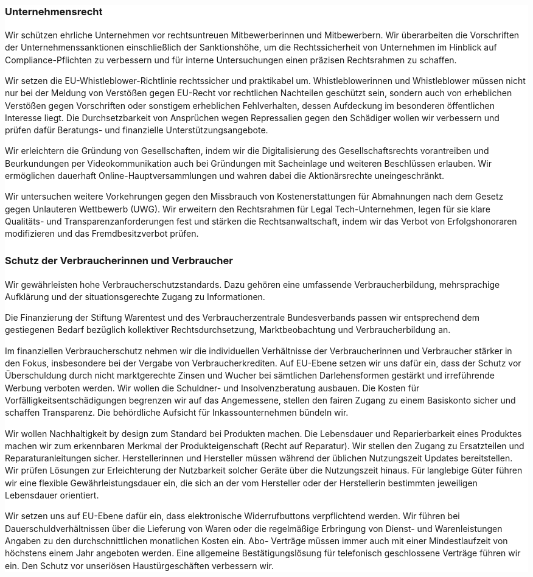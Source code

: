 ### Unternehmensrecht

Wir schützen ehrliche Unternehmen vor rechtsuntreuen Mitbewerberinnen und Mitbewerbern. Wir überarbeiten die Vorschriften der Unternehmenssanktionen einschließlich der Sanktionshöhe, um die Rechtssicherheit von Unternehmen im Hinblick auf Compliance-Pflichten zu verbessern und für interne Untersuchungen einen präzisen Rechtsrahmen zu schaffen.

Wir setzen die EU-Whistleblower-Richtlinie rechtssicher und praktikabel um. Whistleblowerinnen und Whistleblower müssen nicht nur bei der Meldung von Verstößen gegen EU-Recht vor rechtlichen Nachteilen geschützt sein, sondern auch von erheblichen Verstößen gegen Vorschriften oder sonstigem erheblichen Fehlverhalten, dessen Aufdeckung im besonderen öffentlichen Interesse liegt. Die Durchsetzbarkeit von Ansprüchen wegen Repressalien gegen den Schädiger wollen wir verbessern und prüfen dafür Beratungs- und finanzielle Unterstützungsangebote.

Wir erleichtern die Gründung von Gesellschaften, indem wir die Digitalisierung des Gesellschaftsrechts vorantreiben und Beurkundungen per Videokommunikation auch bei Gründungen mit Sacheinlage und weiteren Beschlüssen erlauben. Wir ermöglichen dauerhaft Online-Hauptversammlungen und wahren dabei die Aktionärsrechte uneingeschränkt.

Wir untersuchen weitere Vorkehrungen gegen den Missbrauch von Kostenerstattungen für Abmahnungen nach dem Gesetz gegen Unlauteren Wettbewerb (UWG). Wir erweitern den Rechtsrahmen für Legal Tech-Unternehmen, legen für sie klare Qualitäts- und Transparenzanforderungen fest und stärken die Rechtsanwaltschaft, indem wir das Verbot von Erfolgshonoraren modifizieren und das Fremdbesitzverbot prüfen.

### Schutz der Verbraucherinnen und Verbraucher

Wir gewährleisten hohe Verbraucherschutzstandards. Dazu gehören eine umfassende Verbraucherbildung, mehrsprachige Aufklärung und der situationsgerechte Zugang zu Informationen.

Die Finanzierung der Stiftung Warentest und des Verbraucherzentrale Bundesverbands passen wir entsprechend dem gestiegenen Bedarf bezüglich kollektiver Rechtsdurchsetzung, Marktbeobachtung und Verbraucherbildung an.

Im finanziellen Verbraucherschutz nehmen wir die individuellen Verhältnisse der Verbraucherinnen und Verbraucher stärker in den Fokus, insbesondere bei der Vergabe von Verbraucherkrediten. Auf EU-Ebene setzen wir uns dafür ein, dass der Schutz vor Überschuldung durch nicht marktgerechte Zinsen und Wucher bei sämtlichen Darlehensformen gestärkt und irreführende Werbung verboten werden. Wir wollen die Schuldner- und Insolvenzberatung ausbauen. Die Kosten für Vorfälligkeitsentschädigungen begrenzen wir auf das Angemessene, stellen den fairen Zugang zu einem Basiskonto sicher und schaffen Transparenz. Die behördliche Aufsicht für Inkassounternehmen bündeln wir.

Wir wollen Nachhaltigkeit by design zum Standard bei Produkten machen. Die Lebensdauer und Reparierbarkeit eines Produktes machen wir zum erkennbaren Merkmal der Produkteigenschaft (Recht auf Reparatur). Wir stellen den Zugang zu Ersatzteilen und Reparaturanleitungen sicher. Herstellerinnen und Hersteller müssen während der üblichen Nutzungszeit Updates bereitstellen. Wir prüfen Lösungen zur Erleichterung der Nutzbarkeit solcher Geräte über die Nutzungszeit hinaus. Für langlebige Güter führen wir eine flexible Gewährleistungsdauer ein, die sich an der vom Hersteller oder der Herstellerin bestimmten jeweiligen Lebensdauer orientiert.

Wir setzen uns auf EU-Ebene dafür ein, dass elektronische Widerrufbuttons verpflichtend werden. Wir führen bei Dauerschuldverhältnissen über die Lieferung von Waren oder die regelmäßige Erbringung von Dienst- und Warenleistungen Angaben zu den durchschnittlichen monatlichen Kosten ein. Abo- Verträge müssen immer auch mit einer Mindestlaufzeit von höchstens einem Jahr angeboten werden. Eine allgemeine Bestätigungslösung für telefonisch geschlossene Verträge führen wir ein. Den Schutz vor unseriösen Haustürgeschäften verbessern wir.
